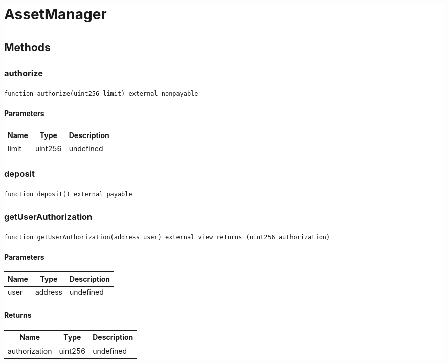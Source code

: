 # AssetManager









## Methods

### authorize

```solidity
function authorize(uint256 limit) external nonpayable
```





#### Parameters

| Name | Type | Description |
|---|---|---|
| limit | uint256 | undefined |

### deposit

```solidity
function deposit() external payable
```






### getUserAuthorization

```solidity
function getUserAuthorization(address user) external view returns (uint256 authorization)
```





#### Parameters

| Name | Type | Description |
|---|---|---|
| user | address | undefined |

#### Returns

| Name | Type | Description |
|---|---|---|
| authorization | uint256 | undefined |
